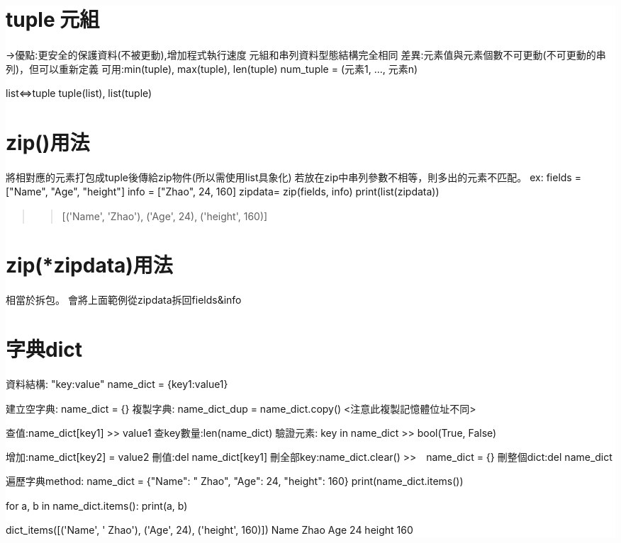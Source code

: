 # tuple 元組
->優點:更安全的保護資料(不被更動),增加程式執行速度
元組和串列資料型態結構完全相同
差異:元素值與元素個數不可更動(不可更動的串列)，但可以重新定義
可用:min(tuple), max(tuple), len(tuple)
num_tuple = (元素1, ..., 元素n)

list<=>tuple
tuple(list), list(tuple)

# zip()用法
將相對應的元素打包成tuple後傳給zip物件(所以需使用list具象化)
若放在zip中串列參數不相等，則多出的元素不匹配。
ex:
fields = ["Name", "Age", "height"]
info = ["Zhao", 24, 160]
zipdata= zip(fields, info)
print(list(zipdata))
>>[('Name', 'Zhao'), ('Age', 24), ('height', 160)]

# zip(*zipdata)用法
相當於拆包。
會將上面範例從zipdata拆回fields&info

# 字典dict
資料結構:
"key:value"
name_dict = {key1:value1}

建立空字典: name_dict = {}
複製字典: name_dict_dup = name_dict.copy() <注意此複製記憶體位址不同>

查值:name_dict[key1] >> value1
查key數量:len(name_dict)
驗證元素: key in name_dict >> bool(True, False)

增加:name_dict[key2] = value2
刪值:del name_dict[key1]
刪全部key:name_dict.clear() >>　name_dict = {}
刪整個dict:del name_dict

遍歷字典method:
name_dict = {"Name": " Zhao",
             "Age": 24,
             "height": 160}
print(name_dict.items())

for a, b in name_dict.items():
    print(a, b)
>>
dict_items([('Name', ' Zhao'), ('Age', 24), ('height', 160)])
Name  Zhao
Age 24
height 160
